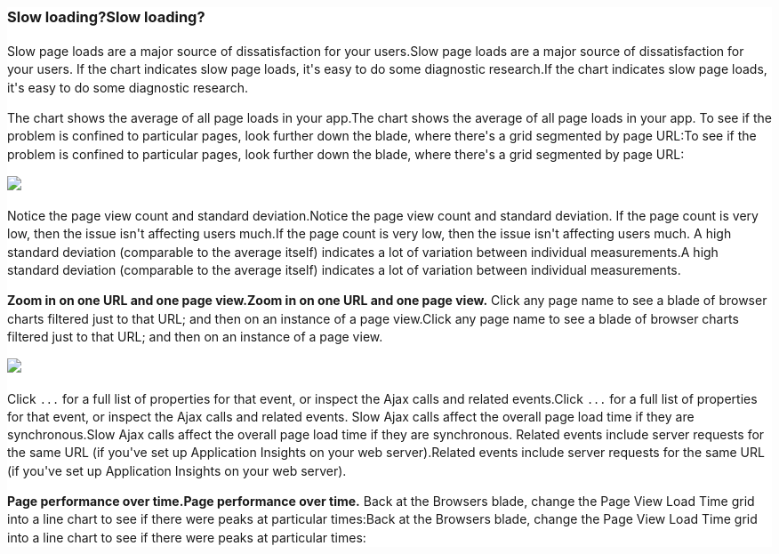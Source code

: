 ### <a name="slow-loading"></a><span data-ttu-id="d2f29-164">Slow loading?</span><span class="sxs-lookup"><span data-stu-id="d2f29-164">Slow loading?</span></span>
<span data-ttu-id="d2f29-165">Slow page loads are a major source of dissatisfaction for your users.</span><span class="sxs-lookup"><span data-stu-id="d2f29-165">Slow page loads are a major source of dissatisfaction for your users.</span></span> <span data-ttu-id="d2f29-166">If the chart indicates slow page loads, it's easy to do some diagnostic research.</span><span class="sxs-lookup"><span data-stu-id="d2f29-166">If the chart indicates slow page loads, it's easy to do some diagnostic research.</span></span>

<span data-ttu-id="d2f29-167">The chart shows the average of all page loads in your app.</span><span class="sxs-lookup"><span data-stu-id="d2f29-167">The chart shows the average of all page loads in your app.</span></span> <span data-ttu-id="d2f29-168">To see if the problem is confined to particular pages, look further down the blade, where there's a grid segmented by page URL:</span><span class="sxs-lookup"><span data-stu-id="d2f29-168">To see if the problem is confined to particular pages, look further down the blade, where there's a grid segmented by page URL:</span></span>

![](https://docstestmedia1.blob.core.windows.net/azure-media/articles/application-insights/media/app-insights-javascript/09-page-perf.png)

<span data-ttu-id="d2f29-169">Notice the page view count and standard deviation.</span><span class="sxs-lookup"><span data-stu-id="d2f29-169">Notice the page view count and standard deviation.</span></span> <span data-ttu-id="d2f29-170">If the page count is very low, then the issue isn't affecting users much.</span><span class="sxs-lookup"><span data-stu-id="d2f29-170">If the page count is very low, then the issue isn't affecting users much.</span></span> <span data-ttu-id="d2f29-171">A high standard deviation (comparable to the average itself) indicates a lot of variation between individual measurements.</span><span class="sxs-lookup"><span data-stu-id="d2f29-171">A high standard deviation (comparable to the average itself) indicates a lot of variation between individual measurements.</span></span>

<span data-ttu-id="d2f29-172">**Zoom in on one URL and one page view.**</span><span class="sxs-lookup"><span data-stu-id="d2f29-172">**Zoom in on one URL and one page view.**</span></span> <span data-ttu-id="d2f29-173">Click any page name to see a blade of browser charts filtered just to that URL; and then on an instance of a page view.</span><span class="sxs-lookup"><span data-stu-id="d2f29-173">Click any page name to see a blade of browser charts filtered just to that URL; and then on an instance of a page view.</span></span>

![](https://docstestmedia1.blob.core.windows.net/azure-media/articles/application-insights/media/app-insights-javascript/35.png)

<span data-ttu-id="d2f29-174">Click `...` for a full list of properties for that event, or inspect the Ajax calls and related events.</span><span class="sxs-lookup"><span data-stu-id="d2f29-174">Click `...` for a full list of properties for that event, or inspect the Ajax calls and related events.</span></span> <span data-ttu-id="d2f29-175">Slow Ajax calls affect the overall page load time if they are synchronous.</span><span class="sxs-lookup"><span data-stu-id="d2f29-175">Slow Ajax calls affect the overall page load time if they are synchronous.</span></span> <span data-ttu-id="d2f29-176">Related events include server requests for the same URL (if you've set up Application Insights on your web server).</span><span class="sxs-lookup"><span data-stu-id="d2f29-176">Related events include server requests for the same URL (if you've set up Application Insights on your web server).</span></span>

<span data-ttu-id="d2f29-177">**Page performance over time.**</span><span class="sxs-lookup"><span data-stu-id="d2f29-177">**Page performance over time.**</span></span> <span data-ttu-id="d2f29-178">Back at the Browsers blade, change the Page View Load Time grid into a line chart to see if there were peaks at particular times:</span><span class="sxs-lookup"><span data-stu-id="d2f29-178">Back at the Browsers blade, change the Page View Load Time grid into a line chart to see if there were peaks at particular times:</span></span>
